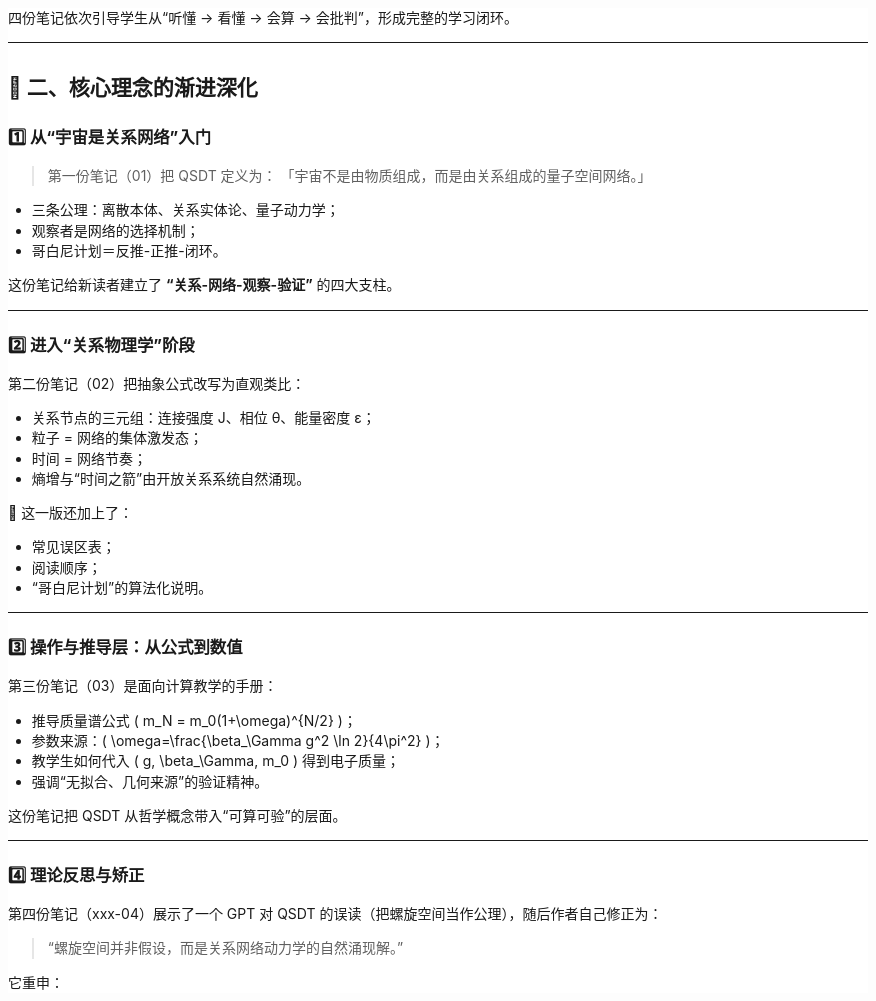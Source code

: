 四份笔记依次引导学生从“听懂 → 看懂 → 会算 → 会批判”，形成完整的学习闭环。

---

## 🧭 二、核心理念的渐进深化

### 1️⃣ 从“宇宙是关系网络”入门

> 第一份笔记（01）把 QSDT 定义为：
> 「宇宙不是由物质组成，而是由关系组成的量子空间网络。」

* 三条公理：离散本体、关系实体论、量子动力学；
* 观察者是网络的选择机制；
* 哥白尼计划＝反推-正推-闭环。

这份笔记给新读者建立了 **“关系-网络-观察-验证”** 的四大支柱。

---

### 2️⃣ 进入“关系物理学”阶段

第二份笔记（02）把抽象公式改写为直观类比：

* 关系节点的三元组：连接强度 J、相位 θ、能量密度 ε；
* 粒子 = 网络的集体激发态；
* 时间 = 网络节奏；
* 熵增与“时间之箭”由开放关系系统自然涌现。

📘 这一版还加上了：

* 常见误区表；
* 阅读顺序；
* “哥白尼计划”的算法化说明。

---

### 3️⃣ 操作与推导层：从公式到数值

第三份笔记（03）是面向计算教学的手册：

* 推导质量谱公式 ( m_N = m_0(1+\omega)^{N/2} )；
* 参数来源：( \omega=\frac{\beta_\Gamma g^2 \ln 2}{4\pi^2} )；
* 教学生如何代入 ( g, \beta_\Gamma, m_0 ) 得到电子质量；
* 强调“无拟合、几何来源”的验证精神。

这份笔记把 QSDT 从哲学概念带入“可算可验”的层面。

---

### 4️⃣ 理论反思与矫正

第四份笔记（xxx-04）展示了一个 GPT 对 QSDT 的误读（把螺旋空间当作公理），随后作者自己修正为：

> “螺旋空间并非假设，而是关系网络动力学的自然涌现解。”

它重申：
